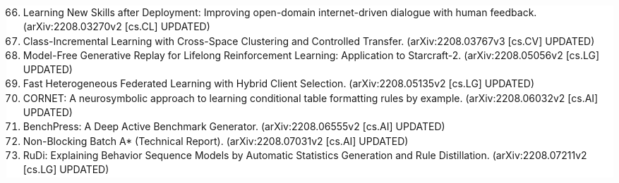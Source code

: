 66. Learning New Skills after Deployment: Improving open-domain internet-driven dialogue with human feedback. (arXiv:2208.03270v2 [cs.CL] UPDATED)
67. Class-Incremental Learning with Cross-Space Clustering and Controlled Transfer. (arXiv:2208.03767v3 [cs.CV] UPDATED)
68. Model-Free Generative Replay for Lifelong Reinforcement Learning: Application to Starcraft-2. (arXiv:2208.05056v2 [cs.LG] UPDATED)
69. Fast Heterogeneous Federated Learning with Hybrid Client Selection. (arXiv:2208.05135v2 [cs.LG] UPDATED)
70. CORNET: A neurosymbolic approach to learning conditional table formatting rules by example. (arXiv:2208.06032v2 [cs.AI] UPDATED)
71. BenchPress: A Deep Active Benchmark Generator. (arXiv:2208.06555v2 [cs.AI] UPDATED)
72. Non-Blocking Batch A* (Technical Report). (arXiv:2208.07031v2 [cs.AI] UPDATED)
73. RuDi: Explaining Behavior Sequence Models by Automatic Statistics Generation and Rule Distillation. (arXiv:2208.07211v2 [cs.LG] UPDATED)


